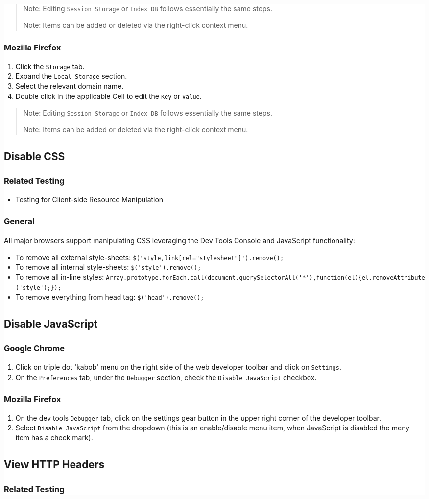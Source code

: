 > Note: Editing `Session Storage` or `Index DB` follows essentially the same steps.
>
> Note: Items can be added or deleted via the right-click context menu.

### Mozilla Firefox

1. Click the `Storage` tab.
2. Expand the `Local Storage` section.
3. Select the relevant domain name.
4. Double click in the applicable Cell to edit the `Key` or `Value`.

> Note: Editing `Session Storage` or `Index DB` follows essentially the same steps.
>
> Note: Items can be added or deleted via the right-click context menu.

## Disable CSS

### Related Testing

- [Testing for Client-side Resource Manipulation](../4-Web_Application_Security_Testing/11-Client-side_Testing/06-Testing_for_Client-side_Resource_Manipulation.md)

### General

All major browsers support manipulating CSS leveraging the Dev Tools Console and JavaScript functionality:

- To remove all external style-sheets: `$('style,link[rel="stylesheet"]').remove();`
- To remove all internal style-sheets: `$('style').remove();`
- To remove all in-line styles: `Array.prototype.forEach.call(document.querySelectorAll('*'),function(el){el.removeAttribute('style');});`
- To remove everything from head tag: `$('head').remove();`

## Disable JavaScript

### Google Chrome

1. Click on triple dot 'kabob' menu on the right side of the web developer toolbar and click on `Settings`.
2. On the `Preferences` tab, under the `Debugger` section, check the `Disable JavaScript` checkbox.

### Mozilla Firefox

1. On the dev tools `Debugger` tab, click on the settings gear button in the upper right corner of the developer toolbar.
2. Select `Disable JavaScript` from the dropdown (this is an enable/disable menu item, when JavaScript is disabled the meny item has a check mark).

## View HTTP Headers

### Related Testing
